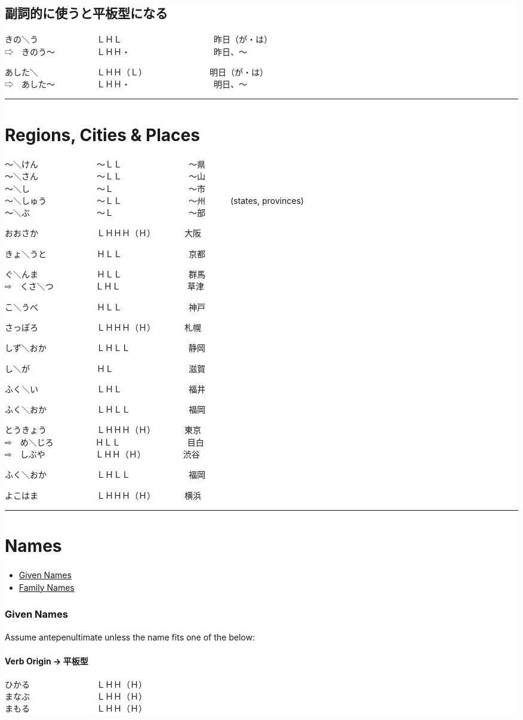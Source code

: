 ## 副詞的に使うと平板型になる 
きの＼う　　　　　　　ＬＨＬ　　　　　　　　　　　昨日（が・は）</br>
⇨　きのう〜　　　　　ＬＨＨ・　　　　　　　　　　昨日、〜</br>

あした＼　　　　　　　ＬＨＨ（Ｌ）　　　　　　　　明日（が・は）</br>
⇨　あした〜　　　　　ＬＨＨ・　　　　　　　　　　明日、〜</br>

***

# Regions, Cities & Places 

〜＼けん　　　　　　　〜ＬＬ　　　　　　　　〜県</br>
〜＼さん　　　　　　　〜ＬＬ　　　　　　　　〜山</br>
〜＼し　　　　　　　　〜Ｌ　　　　　　　　　〜市</br>
〜＼しゅう　　　　　　〜ＬＬ　　　　　　　　〜州　　　(states, provinces)</br>
〜＼ぶ　　　　　　　　〜Ｌ　　　　　　　　　〜部</br>

おおさか　　　　　　　ＬＨＨＨ（Ｈ）　　　　大阪</br>

きょ＼うと　　　　　　ＨＬＬ　　　　　　　　京都</br>

ぐ＼んま　　　　　　　ＨＬＬ　　　　　　　　群馬</br>
⇨　くさ＼つ　　　　　ＬＨＬ　　　　　　　　草津</br>

こ＼うべ　　　　　　　ＨＬＬ　　　　　　　　神戸</br>

さっぽろ　　　　　　　ＬＨＨＨ（Ｈ）　　　　札幌</br>

しず＼おか　　　　　　ＬＨＬＬ　　　　　　　静岡</br>

し＼が　　　　　　　　ＨＬ　　　　　　　　　滋賀</br>

ふく＼い　　　　　　　ＬＨＬ　　　　　　　　福井</br>

ふく＼おか　　　　　　ＬＨＬＬ　　　　　　　福岡</br>

とうきょう　　　　　　ＬＨＨＨ（Ｈ）　　　　東京</br>
⇨　め＼じろ　　　　　ＨＬＬ　　　　　　　　目白</br>
⇨　しぶや　　　　　　ＬＨＨ（Ｈ）　　　　　渋谷</br>

ふく＼おか　　　　　　ＬＨＬＬ　　　　　　　福岡</br>

よこはま　　　　　　　ＬＨＨＨ（Ｈ）　　　　横浜</br>

***

# Names
- [Given Names](#given-names)
- [Family Names](#family-names)

### Given Names 
Assume antepenultimate unless the name fits one of the below:

#### Verb Origin → 平板型
ひかる　　　　　　　　ＬＨＨ（Ｈ）</br>
まなぶ　　　　　　　　ＬＨＨ（Ｈ）</br>
まもる　　　　　　　　ＬＨＨ（Ｈ）</br>
